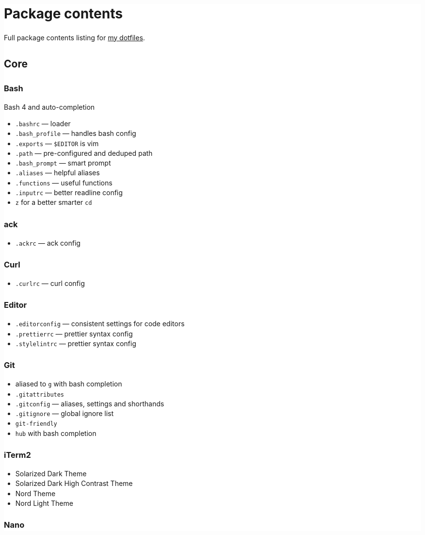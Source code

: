 # Package contents

Full package contents listing for [my dotfiles](https://github.com/murshidazher/dotfiles).

## Core

### Bash

Bash 4 and auto-completion

- `.bashrc` — loader
- `.bash_profile` — handles bash config
- `.exports` — `$EDITOR` is vim
- `.path` — pre-configured and deduped path
- `.bash_prompt` — smart prompt
- `.aliases` — helpful aliases
- `.functions` — useful functions
- `.inputrc` — better readline config
- `z` for a better smarter `cd`

### ack

- `.ackrc` — ack config

### Curl

- `.curlrc` — curl config

### Editor

- `.editorconfig` — consistent settings for code editors
- `.prettierrc` — prettier syntax config
- `.stylelintrc` — prettier syntax config

### Git

- aliased to `g` with bash completion
- `.gitattributes`
- `.gitconfig` — aliases, settings and shorthands
- `.gitignore` — global ignore list
- `git-friendly`
- `hub` with bash completion

### iTerm2

- Solarized Dark Theme
- Solarized Dark High Contrast Theme
- Nord Theme
- Nord Light Theme

### Nano
